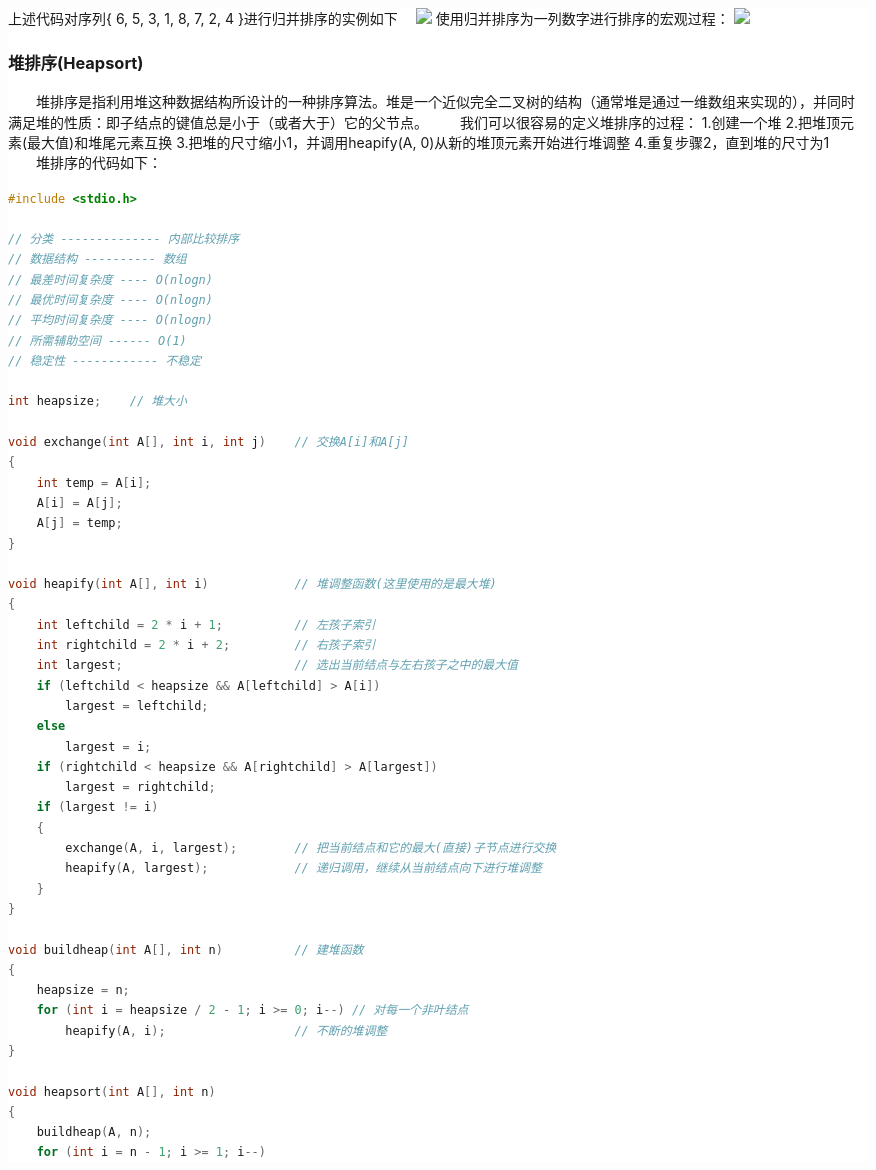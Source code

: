 上述代码对序列{ 6, 5, 3, 1, 8, 7, 2, 4 }进行归并排序的实例如下　
![](https://sweetm-1256061026.cos.ap-beijing.myqcloud.com/blog/归并排序.gif)
使用归并排序为一列数字进行排序的宏观过程：
![](https://sweetm-1256061026.cos.ap-beijing.myqcloud.com/blog/归并排序2.gif)

### 堆排序(Heapsort)
　　堆排序是指利用堆这种数据结构所设计的一种排序算法。堆是一个近似完全二叉树的结构（通常堆是通过一维数组来实现的），并同时满足堆的性质：即子结点的键值总是小于（或者大于）它的父节点。
　　我们可以很容易的定义堆排序的过程：
1.创建一个堆
2.把堆顶元素(最大值)和堆尾元素互换
3.把堆的尺寸缩小1，并调用heapify(A, 0)从新的堆顶元素开始进行堆调整
4.重复步骤2，直到堆的尺寸为1
　　堆排序的代码如下：
　　
``` C
#include <stdio.h>

// 分类 -------------- 内部比较排序
// 数据结构 ---------- 数组
// 最差时间复杂度 ---- O(nlogn)
// 最优时间复杂度 ---- O(nlogn)
// 平均时间复杂度 ---- O(nlogn)
// 所需辅助空间 ------ O(1)
// 稳定性 ------------ 不稳定

int heapsize;    // 堆大小

void exchange(int A[], int i, int j)    // 交换A[i]和A[j]
{
    int temp = A[i];
    A[i] = A[j];
    A[j] = temp;
}

void heapify(int A[], int i)            // 堆调整函数(这里使用的是最大堆)
{
    int leftchild = 2 * i + 1;          // 左孩子索引
    int rightchild = 2 * i + 2;         // 右孩子索引
    int largest;                        // 选出当前结点与左右孩子之中的最大值
    if (leftchild < heapsize && A[leftchild] > A[i])
        largest = leftchild;
    else
        largest = i;
    if (rightchild < heapsize && A[rightchild] > A[largest])
        largest = rightchild;
    if (largest != i)                    
    {
        exchange(A, i, largest);        // 把当前结点和它的最大(直接)子节点进行交换
        heapify(A, largest);            // 递归调用，继续从当前结点向下进行堆调整
    }
}

void buildheap(int A[], int n)          // 建堆函数
{
    heapsize = n;
    for (int i = heapsize / 2 - 1; i >= 0; i--) // 对每一个非叶结点
        heapify(A, i);                  // 不断的堆调整
}

void heapsort(int A[], int n)
{
    buildheap(A, n);
    for (int i = n - 1; i >= 1; i--)
```